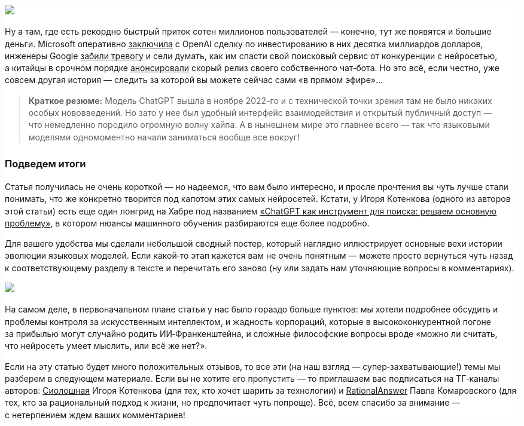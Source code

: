 ![](https://habrastorage.org/r/w1560/getpro/habr/upload_files/864/2e7/411/8642e74112d98372951f1e0c1ed98f0e.jpg)

Ну а там, где есть рекордно быстрый приток сотен миллионов пользователей — конечно, тут же появятся и большие деньги. Microsoft оперативно [заключила](https://www.cnbc.com/2023/01/23/microsoft-announces-multibillion-dollar-investment-in-chatgpt-maker-openai.html) с OpenAI сделку по инвестированию в них десятка миллиардов долларов, инженеры Google [забили тревогу](https://www.forbes.com/sites/davidphelan/2023/01/23/how-chatgpt-suddenly-became-googles-code-red-prompting-return-of-page-and-brin/?sh=672769b15977) и сели думать, как им спасти свой поисковый сервис от конкуренции с нейросетью, а китайцы в срочном порядке [анонсировали](https://quote.rbc.ru/news/article/63e1f4d89a79470db0ecad2b) скорый релиз своего собственного чат‑бота. Но это всё, если честно, уже совсем другая история — следить за которой вы можете сейчас сами «в прямом эфире»...

> **Краткое резюме:** Модель ChatGPT вышла в ноябре 2022-го и с технической точки зрения там не было никаких особых нововведений. Но зато у нее был удобный интерфейс взаимодействия и открытый публичный доступ — что немедленно породило огромную волну хайпа. А в нынешнем мире это главнее всего — так что языковыми моделями одномоментно начали заниматься вообще все вокруг!

### Подведем итоги

Статья получилась не очень короткой — но надеемся, что вам было интересно, и просле прочтения вы чуть лучше стали понимать, что же конкретно творится под капотом этих самых нейросетей. Кстати, у Игоря Котенкова (одного из авторов этой статьи) есть еще один лонгрид на Хабре под названием [«ChatGPT как инструмент для поиска: решаем основную проблему»](https://habr.com/ru/company/ods/blog/709222/), в котором нюансы машинного обучения разбираются еще более подробно.

Для вашего удобства мы сделали небольшой сводный постер, который наглядно иллюстрирует основные вехи истории эволюции языковых моделей. Если какой‑то этап кажется вам не очень понятным — можете просто вернуться чуть назад к соответствующему разделу в тексте и перечитать его заново (ну или задать нам уточняющие вопросы в комментариях).

![](https://habrastorage.org/r/w1560/getpro/habr/upload_files/0b9/5ac/a66/0b95aca669f1875a19eb124b220384e6.png)

На самом деле, в первоначальном плане статьи у нас было гораздо больше пунктов: мы хотели подробнее обсудить и проблемы контроля за искусственным интеллектом, и жадность корпораций, которые в высококонкурентной погоне за прибылью могут случайно родить ИИ‑Франкенштейна, и сложные философские вопросы вроде «можно ли считать, что нейросеть умеет мыслить, или всё же нет?».

Если на эту статью будет много положительных отзывов, то все эти (на наш взгляд — супер‑захватывающие!) темы мы разберем в следующем материале. Если вы не хотите его пропустить — то приглашаем вас подписаться на ТГ‑каналы авторов: [Сиолошная](https://t.me/seeallochnaya) Игоря Котенкова (для тех, кто хочет шарить за технологии) и [RationalAnswer](https://t.me/RationalAnswer) Павла Комаровского (для тех, кто за рациональный подход к жизни, но предпочитает чуть попроще). Всё, всем спасибо за внимание — с нетерпением ждем ваших комментариев!